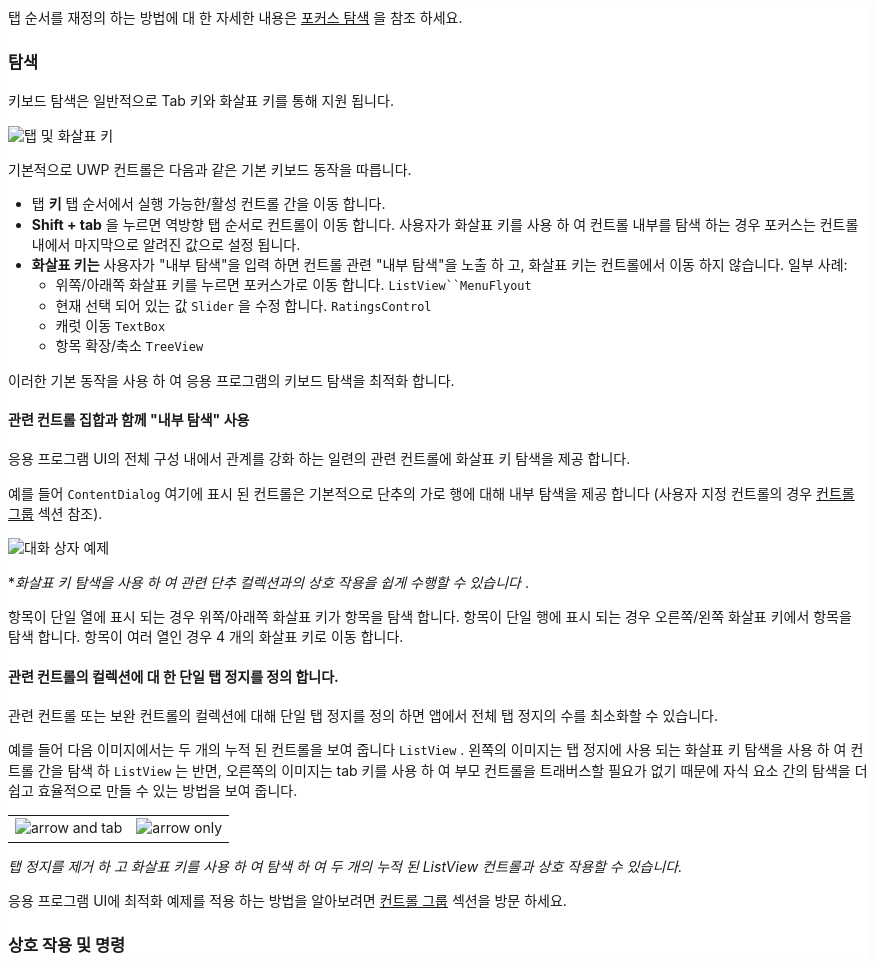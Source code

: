 탭 순서를 재정의 하는 방법에 대 한 자세한 내용은 [포커스 탐색](focus-navigation.md) 을 참조 하세요.

### <a name="navigation"></a>탐색

키보드 탐색은 일반적으로 Tab 키와 화살표 키를 통해 지원 됩니다.

![탭 및 화살표 키](images/keyboard/tab-and-arrow.png)

기본적으로 UWP 컨트롤은 다음과 같은 기본 키보드 동작을 따릅니다.
-   탭 **키** 탭 순서에서 실행 가능한/활성 컨트롤 간을 이동 합니다.
-   **Shift + tab** 을 누르면 역방향 탭 순서로 컨트롤이 이동 합니다. 사용자가 화살표 키를 사용 하 여 컨트롤 내부를 탐색 하는 경우 포커스는 컨트롤 내에서 마지막으로 알려진 값으로 설정 됩니다.
-   **화살표 키는** 사용자가 "내부 탐색"을 입력 하면 컨트롤 관련 "내부 탐색"을 노출 하 고, 화살표 키는 컨트롤에서 이동 하지 않습니다. 일부 사례:
    -   위쪽/아래쪽 화살표 키를 누르면 포커스가로 이동 합니다. `ListView``MenuFlyout`
    -   현재 선택 되어 있는 값 `Slider` 을 수정 합니다. `RatingsControl`
    -   캐럿 이동 `TextBox`
    -   항목 확장/축소 `TreeView`

이러한 기본 동작을 사용 하 여 응용 프로그램의 키보드 탐색을 최적화 합니다.

#### <a name="use-inner-navigation-with-sets-of-related-controls"></a>관련 컨트롤 집합과 함께 "내부 탐색" 사용

응용 프로그램 UI의 전체 구성 내에서 관계를 강화 하는 일련의 관련 컨트롤에 화살표 키 탐색을 제공 합니다.

예를 들어 `ContentDialog` 여기에 표시 된 컨트롤은 기본적으로 단추의 가로 행에 대해 내부 탐색을 제공 합니다 (사용자 지정 컨트롤의 경우 [컨트롤 그룹](#control-group) 섹션 참조).

![대화 상자 예제](images/keyboard/dialog.png)

**_화살표 키 탐색을 사용 하 여 관련 단추 컬렉션과의 상호 작용을 쉽게 수행할 수 있습니다_* .

항목이 단일 열에 표시 되는 경우 위쪽/아래쪽 화살표 키가 항목을 탐색 합니다. 항목이 단일 행에 표시 되는 경우 오른쪽/왼쪽 화살표 키에서 항목을 탐색 합니다. 항목이 여러 열인 경우 4 개의 화살표 키로 이동 합니다.

#### <a name="define-a-single-tab-stop-for-a-collection-of-related-controls"></a>관련 컨트롤의 컬렉션에 대 한 단일 탭 정지를 정의 합니다.

관련 컨트롤 또는 보완 컨트롤의 컬렉션에 대해 단일 탭 정지를 정의 하면 앱에서 전체 탭 정지의 수를 최소화할 수 있습니다.

예를 들어 다음 이미지에서는 두 개의 누적 된 컨트롤을 보여 줍니다 `ListView` . 왼쪽의 이미지는 탭 정지에 사용 되는 화살표 키 탐색을 사용 하 여 컨트롤 간을 탐색 하 `ListView` 는 반면, 오른쪽의 이미지는 tab 키를 사용 하 여 부모 컨트롤을 트래버스할 필요가 없기 때문에 자식 요소 간의 탐색을 더 쉽고 효율적으로 만들 수 있는 방법을 보여 줍니다.


<table>
  <td><img src="images/keyboard/arrow-and-tab.png" alt="arrow and tab" /></td>
  <td><img src="images/keyboard/arrow-only.png" alt="arrow only" /></td>
</table>

_*_탭 정지를 제거 하 고 화살표 키를 사용 하 여 탐색 하 여 두 개의 누적 된 ListView 컨트롤과 상호 작용할 수 있습니다._*_

응용 프로그램 UI에 최적화 예제를 적용 하는 방법을 알아보려면 [컨트롤 그룹](#control-group) 섹션을 방문 하세요.

### <a name="interaction-and-commanding"></a>상호 작용 및 명령
